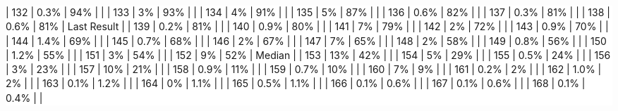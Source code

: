 | 132 | 0.3% | 94% |  |
| 133 | 3% | 93% |  |
| 134 | 4% | 91% |  |
| 135 | 5% | 87% |  |
| 136 | 0.6% | 82% |  |
| 137 | 0.3% | 81% |  |
| 138 | 0.6% | 81% | Last Result |
| 139 | 0.2% | 81% |  |
| 140 | 0.9% | 80% |  |
| 141 | 7% | 79% |  |
| 142 | 2% | 72% |  |
| 143 | 0.9% | 70% |  |
| 144 | 1.4% | 69% |  |
| 145 | 0.7% | 68% |  |
| 146 | 2% | 67% |  |
| 147 | 7% | 65% |  |
| 148 | 2% | 58% |  |
| 149 | 0.8% | 56% |  |
| 150 | 1.2% | 55% |  |
| 151 | 3% | 54% |  |
| 152 | 9% | 52% | Median |
| 153 | 13% | 42% |  |
| 154 | 5% | 29% |  |
| 155 | 0.5% | 24% |  |
| 156 | 3% | 23% |  |
| 157 | 10% | 21% |  |
| 158 | 0.9% | 11% |  |
| 159 | 0.7% | 10% |  |
| 160 | 7% | 9% |  |
| 161 | 0.2% | 2% |  |
| 162 | 1.0% | 2% |  |
| 163 | 0.1% | 1.2% |  |
| 164 | 0% | 1.1% |  |
| 165 | 0.5% | 1.1% |  |
| 166 | 0.1% | 0.6% |  |
| 167 | 0.1% | 0.6% |  |
| 168 | 0.1% | 0.4% |  |